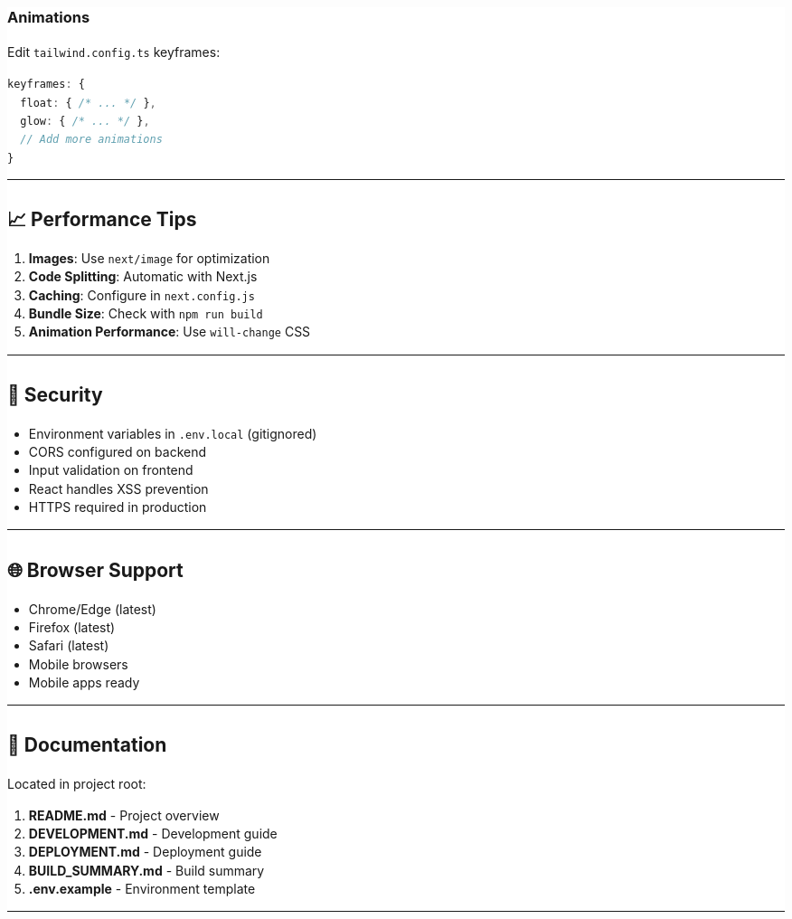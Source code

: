 ### Animations

Edit `tailwind.config.ts` keyframes:
```typescript
keyframes: {
  float: { /* ... */ },
  glow: { /* ... */ },
  // Add more animations
}
```

---

## 📈 Performance Tips

1. **Images**: Use `next/image` for optimization
2. **Code Splitting**: Automatic with Next.js
3. **Caching**: Configure in `next.config.js`
4. **Bundle Size**: Check with `npm run build`
5. **Animation Performance**: Use `will-change` CSS

---

## 🔐 Security

- Environment variables in `.env.local` (gitignored)
- CORS configured on backend
- Input validation on frontend
- React handles XSS prevention
- HTTPS required in production

---

## 🌐 Browser Support

- Chrome/Edge (latest)
- Firefox (latest)
- Safari (latest)
- Mobile browsers
- Mobile apps ready

---

## 📖 Documentation

Located in project root:

1. **README.md** - Project overview
2. **DEVELOPMENT.md** - Development guide
3. **DEPLOYMENT.md** - Deployment guide
4. **BUILD_SUMMARY.md** - Build summary
5. **.env.example** - Environment template

---